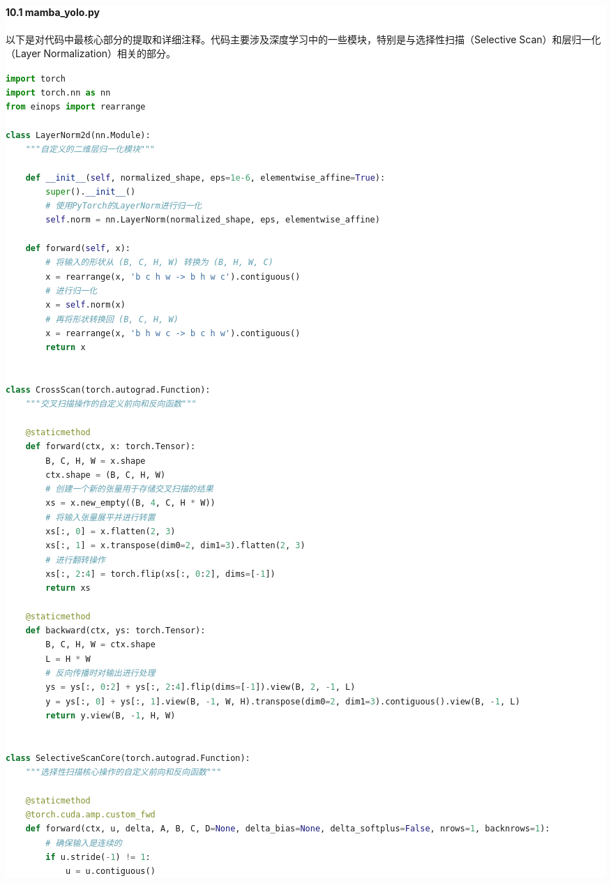 #### 10.1 mamba_yolo.py

以下是对代码中最核心部分的提取和详细注释。代码主要涉及深度学习中的一些模块，特别是与选择性扫描（Selective Scan）和层归一化（Layer Normalization）相关的部分。

```python
import torch
import torch.nn as nn
from einops import rearrange

class LayerNorm2d(nn.Module):
    """自定义的二维层归一化模块"""
    
    def __init__(self, normalized_shape, eps=1e-6, elementwise_affine=True):
        super().__init__()
        # 使用PyTorch的LayerNorm进行归一化
        self.norm = nn.LayerNorm(normalized_shape, eps, elementwise_affine)

    def forward(self, x):
        # 将输入的形状从 (B, C, H, W) 转换为 (B, H, W, C)
        x = rearrange(x, 'b c h w -> b h w c').contiguous()
        # 进行归一化
        x = self.norm(x)
        # 再将形状转换回 (B, C, H, W)
        x = rearrange(x, 'b h w c -> b c h w').contiguous()
        return x


class CrossScan(torch.autograd.Function):
    """交叉扫描操作的自定义前向和反向函数"""
    
    @staticmethod
    def forward(ctx, x: torch.Tensor):
        B, C, H, W = x.shape
        ctx.shape = (B, C, H, W)
        # 创建一个新的张量用于存储交叉扫描的结果
        xs = x.new_empty((B, 4, C, H * W))
        # 将输入张量展平并进行转置
        xs[:, 0] = x.flatten(2, 3)
        xs[:, 1] = x.transpose(dim0=2, dim1=3).flatten(2, 3)
        # 进行翻转操作
        xs[:, 2:4] = torch.flip(xs[:, 0:2], dims=[-1])
        return xs

    @staticmethod
    def backward(ctx, ys: torch.Tensor):
        B, C, H, W = ctx.shape
        L = H * W
        # 反向传播时对输出进行处理
        ys = ys[:, 0:2] + ys[:, 2:4].flip(dims=[-1]).view(B, 2, -1, L)
        y = ys[:, 0] + ys[:, 1].view(B, -1, W, H).transpose(dim0=2, dim1=3).contiguous().view(B, -1, L)
        return y.view(B, -1, H, W)


class SelectiveScanCore(torch.autograd.Function):
    """选择性扫描核心操作的自定义前向和反向函数"""
    
    @staticmethod
    @torch.cuda.amp.custom_fwd
    def forward(ctx, u, delta, A, B, C, D=None, delta_bias=None, delta_softplus=False, nrows=1, backnrows=1):
        # 确保输入是连续的
        if u.stride(-1) != 1:
            u = u.contiguous()
```